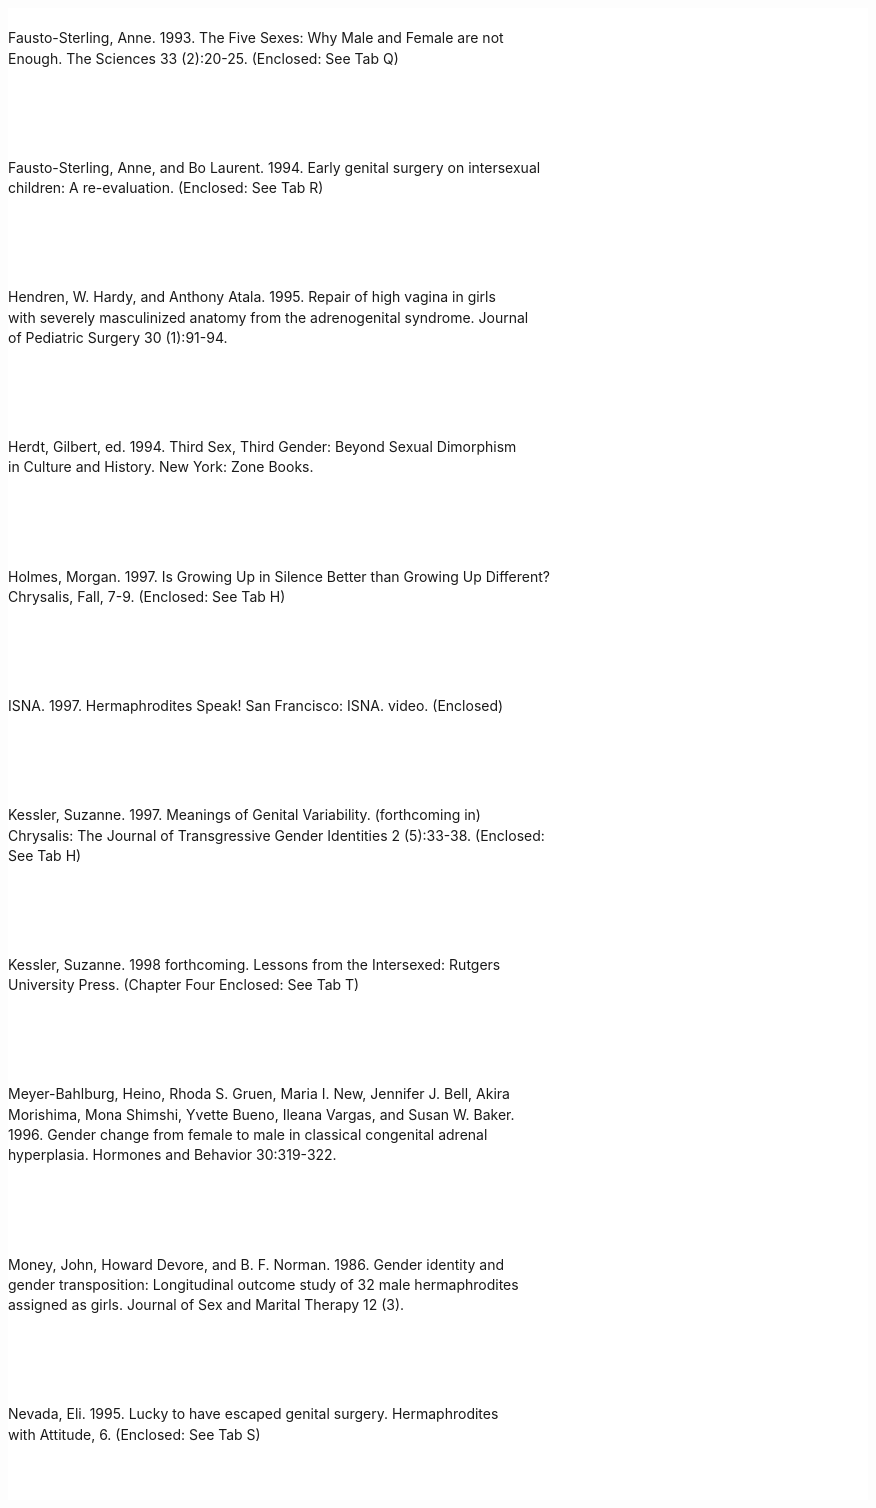 <P>
  <br>Fausto-Sterling, Anne. 1993. The Five Sexes: Why Male and Female are not<br>Enough. The Sciences 33 (2):20-25. (Enclosed: See Tab Q)
</P><br><br>

<P>
  <br>Fausto-Sterling, Anne, and Bo Laurent. 1994. Early genital surgery on intersexual<br>children: A re-evaluation. (Enclosed: See Tab R)
</P><br><br>

<P>
  <br>Hendren, W. Hardy, and Anthony Atala. 1995. Repair of high vagina in girls<br>with severely masculinized anatomy from the adrenogenital syndrome. Journal<br>of Pediatric Surgery 30 (1):91-94.
</P><br><br>

<P>
  <br>Herdt, Gilbert, ed. 1994. Third Sex, Third Gender: Beyond Sexual Dimorphism<br>in Culture and History. New York: Zone Books.
</P><br><br>

<P>
  <br>Holmes, Morgan. 1997. Is Growing Up in Silence Better than Growing Up Different?<br>Chrysalis, Fall, 7-9. (Enclosed: See Tab H)
</P><br><br>

<P>
  <br>ISNA. 1997. Hermaphrodites Speak! San Francisco: <span class="caps">ISNA</span>. video. (Enclosed)
</P><br><br>

<P>
  <br>Kessler, Suzanne. 1997. Meanings of Genital Variability. (forthcoming in)<br>Chrysalis: The Journal of Transgressive Gender Identities 2 (5):33-38. (Enclosed:<br>See Tab H)
</P><br><br>

<P>
  <br>Kessler, Suzanne. 1998 forthcoming. Lessons from the Intersexed: Rutgers<br>University Press. (Chapter Four Enclosed: See Tab T)
</P><br><br>

<P>
  <br>Meyer-Bahlburg, Heino, Rhoda S. Gruen, Maria I. New, Jennifer J. Bell, Akira<br>Morishima, Mona Shimshi, Yvette Bueno, Ileana Vargas, and Susan W. Baker.<br>1996. Gender change from female to male in classical congenital adrenal<br>hyperplasia. Hormones and Behavior 30:319-322.
</P><br><br>

<P>
  <br>Money, John, Howard Devore, and B. F. Norman. 1986. Gender identity and<br>gender transposition: Longitudinal outcome study of 32 male hermaphrodites<br>assigned as girls. Journal of Sex and Marital Therapy 12 (3).
</P><br><br>

<P>
  <br>Nevada, Eli. 1995. Lucky to have escaped genital surgery. Hermaphrodites<br>with Attitude, 6. (Enclosed: See Tab S)
</P><br><br>
